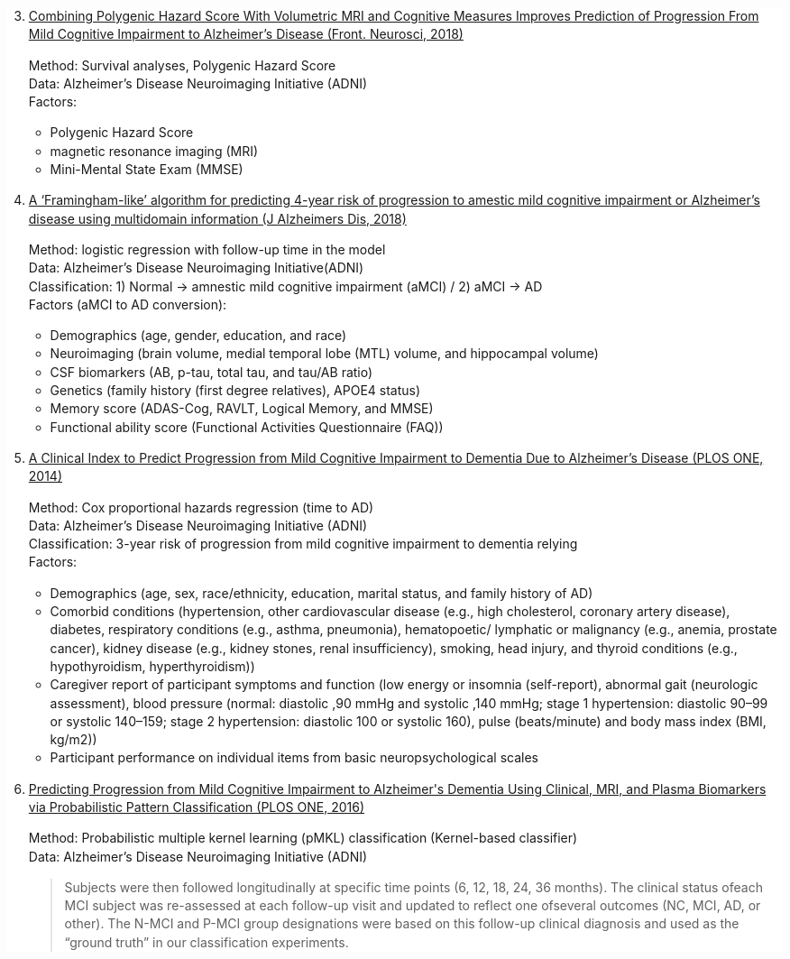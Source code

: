 
3. <a href="https://doi.org/10.3389/fnins.2018.00260">Combining Polygenic Hazard Score With Volumetric MRI and Cognitive Measures Improves Prediction of Progression From Mild Cognitive Impairment to Alzheimer’s Disease (Front. Neurosci, 2018)</a>

    Method: Survival analyses, Polygenic Hazard Score <br>
    Data: Alzheimer’s Disease Neuroimaging Initiative (ADNI) <br>
    Factors: 
    - Polygenic Hazard Score
    - magnetic resonance imaging (MRI)
    - Mini-Mental State Exam (MMSE)
    
    
4. <a href="https://www.ncbi.nlm.nih.gov/pubmed/29843232">A ‘Framingham-like’ algorithm for predicting 4-year risk of progression to amestic mild cognitive impairment or Alzheimer’s disease using multidomain information (J Alzheimers Dis, 2018)</a>

    Method: logistic regression with follow-up time in the model <br>
    Data: Alzheimer’s Disease Neuroimaging Initiative(ADNI) <br>
    Classification: 1) Normal -> amnestic mild cognitive impairment (aMCI) / 2) aMCI -> AD <br>
    Factors (aMCI to AD conversion): 
    - Demographics (age, gender, education, and race)
    - Neuroimaging (brain volume, medial temporal lobe (MTL) volume, and hippocampal volume)
    - CSF biomarkers (AB, p-tau, total tau, and tau/AB ratio)
    - Genetics (family history (first degree relatives), APOE4 status)
    - Memory score (ADAS-Cog, RAVLT, Logical Memory, and MMSE)
    - Functional ability score (Functional Activities Questionnaire (FAQ))
    
    
5. <a href="https://doi.org/10.1371/journal.pone.0113535">A Clinical Index to Predict Progression from Mild Cognitive Impairment to Dementia Due to Alzheimer’s Disease (PLOS ONE, 2014)</a>

    Method: Cox proportional hazards regression (time to AD) <br>
    Data: Alzheimer’s Disease Neuroimaging Initiative (ADNI) <br>
    Classification: 3-year risk of progression from mild cognitive impairment to dementia relying <br>
    Factors: 
    - Demographics (age, sex, race/ethnicity, education, marital status, and family history of AD)
    - Comorbid conditions (hypertension, other cardiovascular disease (e.g., high cholesterol, coronary artery disease), diabetes, respiratory conditions (e.g., asthma, pneumonia), hematopoetic/ lymphatic or malignancy (e.g., anemia, prostate cancer), kidney disease (e.g., kidney stones, renal insufficiency), smoking, head injury, and thyroid conditions (e.g., hypothyroidism, hyperthyroidism))
    - Caregiver report of participant symptoms and function (low energy or insomnia (self-report), abnormal gait (neurologic assessment), blood pressure (normal: diastolic ,90 mmHg and systolic ,140 mmHg; stage 1 hypertension: diastolic 90–99 or systolic 140–159; stage 2 hypertension: diastolic 100 or systolic 160), pulse (beats/minute) and body mass index (BMI, kg/m2))
    - Participant performance on individual items from basic neuropsychological scales<br>


6. <a href="https://doi.org/10.1371/journal.pone.0138866">Predicting Progression from Mild Cognitive Impairment to Alzheimer's Dementia Using Clinical, MRI, and Plasma Biomarkers via Probabilistic Pattern Classification (PLOS ONE, 2016)</a>

    Method: Probabilistic multiple kernel learning (pMKL) classification (Kernel-based classifier) <br>
    Data: Alzheimer’s Disease Neuroimaging Initiative (ADNI) <br>
    > Subjects were then followed longitudinally at specific time points (6, 12, 18, 24, 36 months). The clinical status ofeach MCI subject was re-assessed at each follow-up visit and updated to reflect one ofseveral outcomes (NC, MCI, AD, or other). The N-MCI and P-MCI group designations were based on this follow-up clinical diagnosis and used as the “ground truth” in our classification experiments.
    
